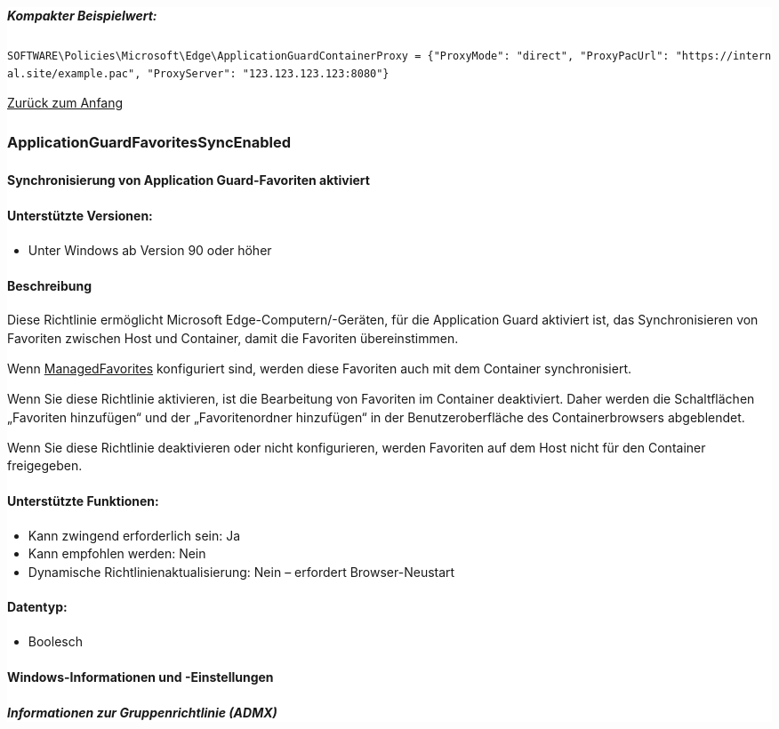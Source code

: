   ##### <a name="compact-example-value"></a>Kompakter Beispielwert:

  ```
  SOFTWARE\Policies\Microsoft\Edge\ApplicationGuardContainerProxy = {"ProxyMode": "direct", "ProxyPacUrl": "https://internal.site/example.pac", "ProxyServer": "123.123.123.123:8080"}
  ```
  

  

  [Zurück zum Anfang](#microsoft-edge---policies)

  ### <a name="applicationguardfavoritessyncenabled"></a>ApplicationGuardFavoritesSyncEnabled

  #### <a name="application-guard-favorites-sync-enabled"></a>Synchronisierung von Application Guard-Favoriten aktiviert

  
  
  #### <a name="supported-versions"></a>Unterstützte Versionen:

  - Unter Windows ab Version 90 oder höher

  #### <a name="description"></a>Beschreibung

  Diese Richtlinie ermöglicht Microsoft Edge-Computern/-Geräten, für die Application Guard aktiviert ist, das Synchronisieren von Favoriten zwischen Host und Container, damit die Favoriten übereinstimmen.

Wenn [ManagedFavorites](#managedfavorites) konfiguriert sind, werden diese Favoriten auch mit dem Container synchronisiert.

Wenn Sie diese Richtlinie aktivieren, ist die Bearbeitung von Favoriten im Container deaktiviert. Daher werden die Schaltflächen „Favoriten hinzufügen“ und der „Favoritenordner hinzufügen“ in der Benutzeroberfläche des Containerbrowsers abgeblendet.

Wenn Sie diese Richtlinie deaktivieren oder nicht konfigurieren, werden Favoriten auf dem Host nicht für den Container freigegeben.

  #### <a name="supported-features"></a>Unterstützte Funktionen:

  - Kann zwingend erforderlich sein: Ja
  - Kann empfohlen werden: Nein
  - Dynamische Richtlinienaktualisierung: Nein – erfordert Browser-Neustart

  #### <a name="data-type"></a>Datentyp:

  - Boolesch

  #### <a name="windows-information-and-settings"></a>Windows-Informationen und -Einstellungen

  ##### <a name="group-policy-admx-info"></a>Informationen zur Gruppenrichtlinie (ADMX)
